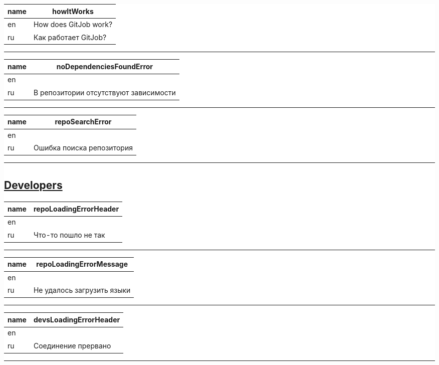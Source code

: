 | name | howItWorks |
| - | - |
| en | How does GitJob work? |
| ru | Как работает GitJob? |

---

| name | noDependenciesFoundError |
| - | - |
| en | |
| ru | В репозитории отсутствуют зависимости |

---

| name | repoSearchError |
| - | - |
| en | |
| ru | Ошибка поиска репозитория |

---

## [Developers](https://git-job.com/developers)

| name | repoLoadingErrorHeader |
| - | - |
| en | |
| ru | Что-то пошло не так |

---

| name | repoLoadingErrorMessage |
| - | - |
| en | |
| ru | Не удалось загрузить языки |

---

| name | devsLoadingErrorHeader |
| - | - |
| en | |
| ru | Соединение прервано |

---